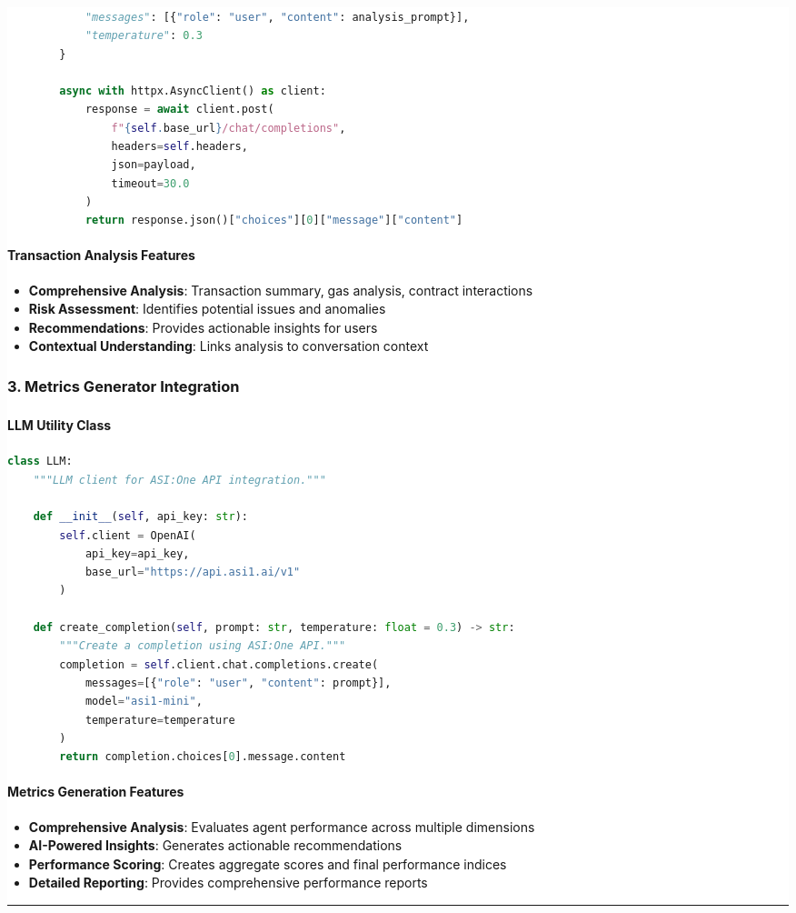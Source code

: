 ```python
            "messages": [{"role": "user", "content": analysis_prompt}],
            "temperature": 0.3
        }
        
        async with httpx.AsyncClient() as client:
            response = await client.post(
                f"{self.base_url}/chat/completions",
                headers=self.headers,
                json=payload,
                timeout=30.0
            )
            return response.json()["choices"][0]["message"]["content"]
```

#### Transaction Analysis Features
- **Comprehensive Analysis**: Transaction summary, gas analysis, contract interactions
- **Risk Assessment**: Identifies potential issues and anomalies
- **Recommendations**: Provides actionable insights for users
- **Contextual Understanding**: Links analysis to conversation context

### 3. Metrics Generator Integration

#### LLM Utility Class
```python
class LLM:
    """LLM client for ASI:One API integration."""
    
    def __init__(self, api_key: str):
        self.client = OpenAI(
            api_key=api_key,
            base_url="https://api.asi1.ai/v1"
        )
    
    def create_completion(self, prompt: str, temperature: float = 0.3) -> str:
        """Create a completion using ASI:One API."""
        completion = self.client.chat.completions.create(
            messages=[{"role": "user", "content": prompt}],
            model="asi1-mini",
            temperature=temperature
        )
        return completion.choices[0].message.content
```

#### Metrics Generation Features
- **Comprehensive Analysis**: Evaluates agent performance across multiple dimensions
- **AI-Powered Insights**: Generates actionable recommendations
- **Performance Scoring**: Creates aggregate scores and final performance indices
- **Detailed Reporting**: Provides comprehensive performance reports

---
